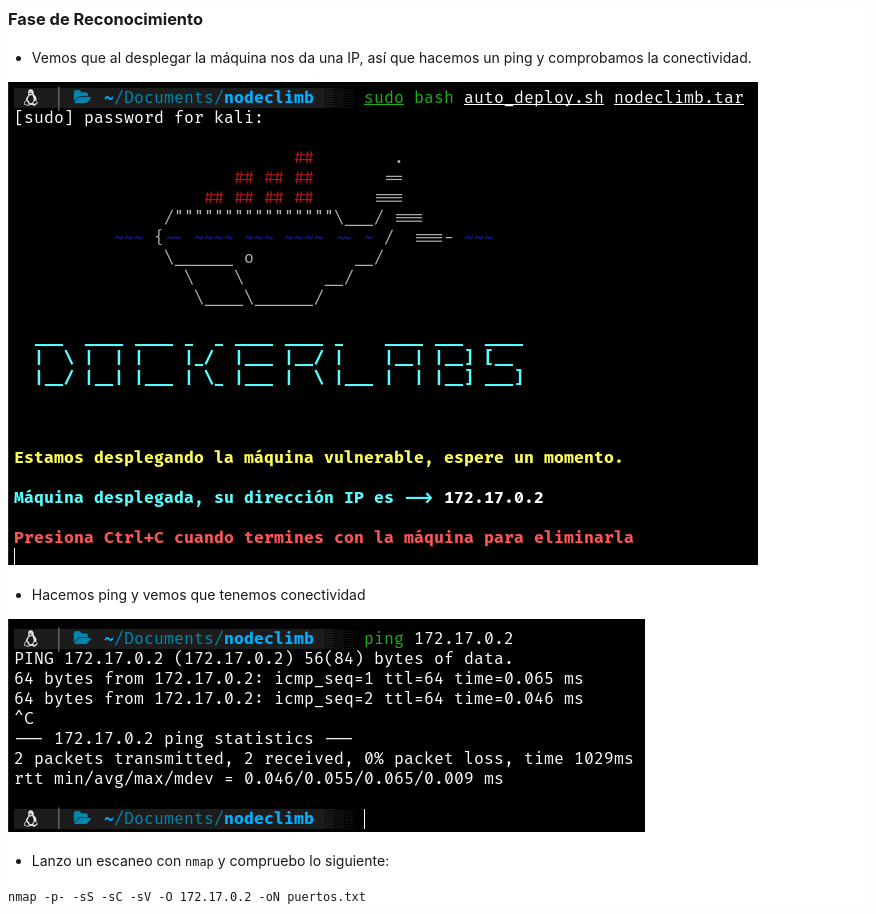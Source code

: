 ### Fase de Reconocimiento

- Vemos que al desplegar la máquina nos da una IP, así que hacemos un ping y comprobamos la conectividad.

![3](/assets/img/writeups/NodeClimb/3.png)

- Hacemos ping y vemos que tenemos conectividad

![4](/assets/img/writeups/NodeClimb/4.png)

- Lanzo un escaneo con `nmap` y compruebo lo siguiente:

`nmap -p- -sS -sC -sV -O 172.17.0.2 -oN puertos.txt`
